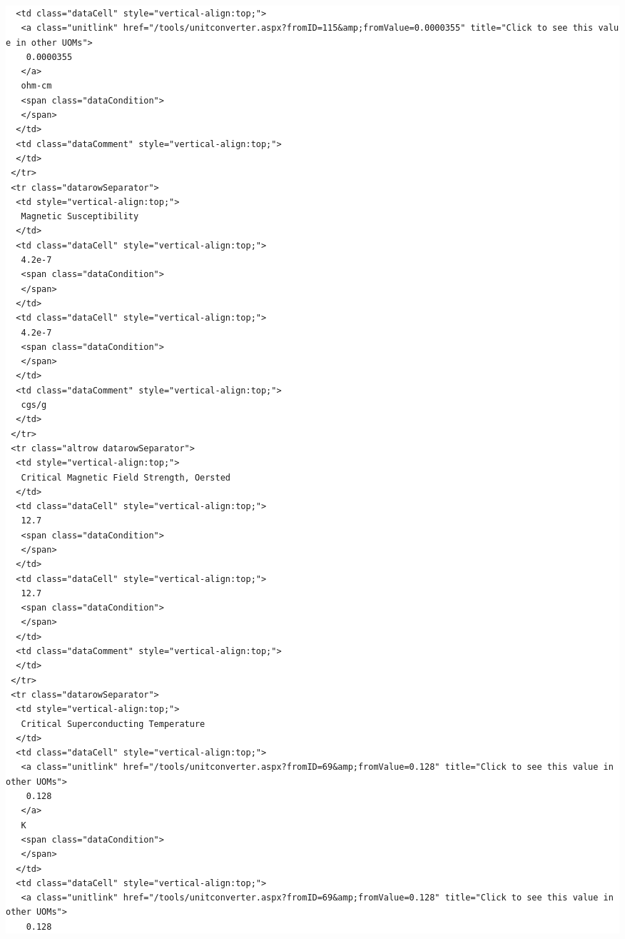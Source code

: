       <td class="dataCell" style="vertical-align:top;">
       <a class="unitlink" href="/tools/unitconverter.aspx?fromID=115&amp;fromValue=0.0000355" title="Click to see this value in other UOMs">
        0.0000355
       </a>
       ohm-cm
       <span class="dataCondition">
       </span>
      </td>
      <td class="dataComment" style="vertical-align:top;">
      </td>
     </tr>
     <tr class="datarowSeparator">
      <td style="vertical-align:top;">
       Magnetic Susceptibility
      </td>
      <td class="dataCell" style="vertical-align:top;">
       4.2e-7
       <span class="dataCondition">
       </span>
      </td>
      <td class="dataCell" style="vertical-align:top;">
       4.2e-7
       <span class="dataCondition">
       </span>
      </td>
      <td class="dataComment" style="vertical-align:top;">
       cgs/g
      </td>
     </tr>
     <tr class="altrow datarowSeparator">
      <td style="vertical-align:top;">
       Critical Magnetic Field Strength, Oersted
      </td>
      <td class="dataCell" style="vertical-align:top;">
       12.7
       <span class="dataCondition">
       </span>
      </td>
      <td class="dataCell" style="vertical-align:top;">
       12.7
       <span class="dataCondition">
       </span>
      </td>
      <td class="dataComment" style="vertical-align:top;">
      </td>
     </tr>
     <tr class="datarowSeparator">
      <td style="vertical-align:top;">
       Critical Superconducting Temperature
      </td>
      <td class="dataCell" style="vertical-align:top;">
       <a class="unitlink" href="/tools/unitconverter.aspx?fromID=69&amp;fromValue=0.128" title="Click to see this value in other UOMs">
        0.128
       </a>
       K
       <span class="dataCondition">
       </span>
      </td>
      <td class="dataCell" style="vertical-align:top;">
       <a class="unitlink" href="/tools/unitconverter.aspx?fromID=69&amp;fromValue=0.128" title="Click to see this value in other UOMs">
        0.128